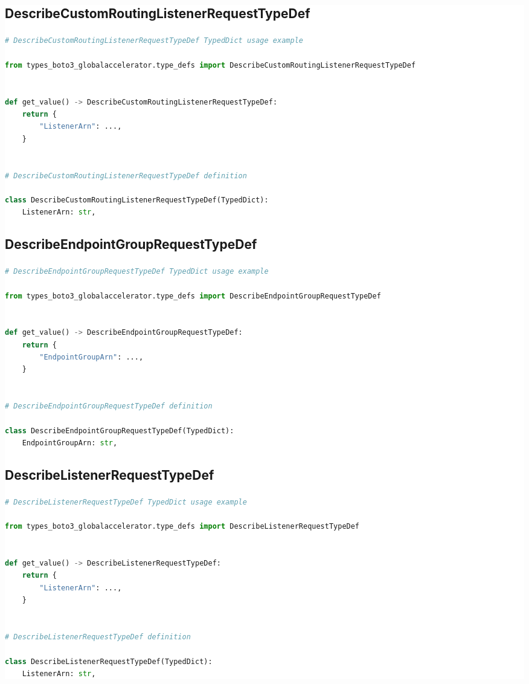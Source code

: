 
## DescribeCustomRoutingListenerRequestTypeDef

```python
# DescribeCustomRoutingListenerRequestTypeDef TypedDict usage example

from types_boto3_globalaccelerator.type_defs import DescribeCustomRoutingListenerRequestTypeDef


def get_value() -> DescribeCustomRoutingListenerRequestTypeDef:
    return {
        "ListenerArn": ...,
    }


# DescribeCustomRoutingListenerRequestTypeDef definition

class DescribeCustomRoutingListenerRequestTypeDef(TypedDict):
    ListenerArn: str,
```


## DescribeEndpointGroupRequestTypeDef

```python
# DescribeEndpointGroupRequestTypeDef TypedDict usage example

from types_boto3_globalaccelerator.type_defs import DescribeEndpointGroupRequestTypeDef


def get_value() -> DescribeEndpointGroupRequestTypeDef:
    return {
        "EndpointGroupArn": ...,
    }


# DescribeEndpointGroupRequestTypeDef definition

class DescribeEndpointGroupRequestTypeDef(TypedDict):
    EndpointGroupArn: str,
```


## DescribeListenerRequestTypeDef

```python
# DescribeListenerRequestTypeDef TypedDict usage example

from types_boto3_globalaccelerator.type_defs import DescribeListenerRequestTypeDef


def get_value() -> DescribeListenerRequestTypeDef:
    return {
        "ListenerArn": ...,
    }


# DescribeListenerRequestTypeDef definition

class DescribeListenerRequestTypeDef(TypedDict):
    ListenerArn: str,
```
